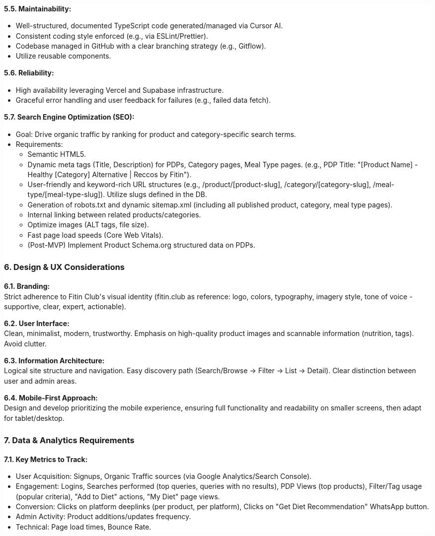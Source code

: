 **5.5. Maintainability:**

* Well-structured, documented TypeScript code generated/managed via Cursor AI.  
* Consistent coding style enforced (e.g., via ESLint/Prettier).  
* Codebase managed in GitHub with a clear branching strategy (e.g., Gitflow).  
* Utilize reusable components.

**5.6. Reliability:**

* High availability leveraging Vercel and Supabase infrastructure.  
* Graceful error handling and user feedback for failures (e.g., failed data fetch).

**5.7. Search Engine Optimization (SEO):**

* Goal: Drive organic traffic by ranking for product and category-specific search terms.  
* Requirements:  
  * Semantic HTML5.  
  * Dynamic meta tags (Title, Description) for PDPs, Category pages, Meal Type pages. (e.g., PDP Title: "\[Product Name\] \- Healthy \[Category\] Alternative | Reccos by Fitin").  
  * User-friendly and keyword-rich URL structures (e.g., /product/\[product-slug\], /category/\[category-slug\], /meal-type/\[meal-type-slug\]). Utilize slugs defined in the DB.  
  * Generation of robots.txt and dynamic sitemap.xml (including all published product, category, meal type pages).  
  * Internal linking between related products/categories.  
  * Optimize images (ALT tags, file size).  
  * Fast page load speeds (Core Web Vitals).  
  * (Post-MVP) Implement Product Schema.org structured data on PDPs.

### **6\. Design & UX Considerations**

**6.1. Branding:**   
Strict adherence to Fitin Club's visual identity (fitin.club as reference: logo, colors, typography, imagery style, tone of voice \- supportive, clear, expert, actionable).

**6.2. User Interface:**   
Clean, minimalist, modern, trustworthy. Emphasis on high-quality product images and scannable information (nutrition, tags). Avoid clutter.

**6.3. Information Architecture:**   
Logical site structure and navigation. Easy discovery path (Search/Browse \-\> Filter \-\> List \-\> Detail). Clear distinction between user and admin areas.

**6.4. Mobile-First Approach:**   
Design and develop prioritizing the mobile experience, ensuring full functionality and readability on smaller screens, then adapt for tablet/desktop.

### **7\. Data & Analytics Requirements**

**7.1. Key Metrics to Track:**

* User Acquisition: Signups, Organic Traffic sources (via Google Analytics/Search Console).  
* Engagement: Logins, Searches performed (top queries, queries with no results), PDP Views (top products), Filter/Tag usage (popular criteria), "Add to Diet" actions, "My Diet" page views.  
* Conversion: Clicks on platform deeplinks (per product, per platform), Clicks on "Get Diet Recommendation" WhatsApp button.  
* Admin Activity: Product additions/updates frequency.  
* Technical: Page load times, Bounce Rate.
